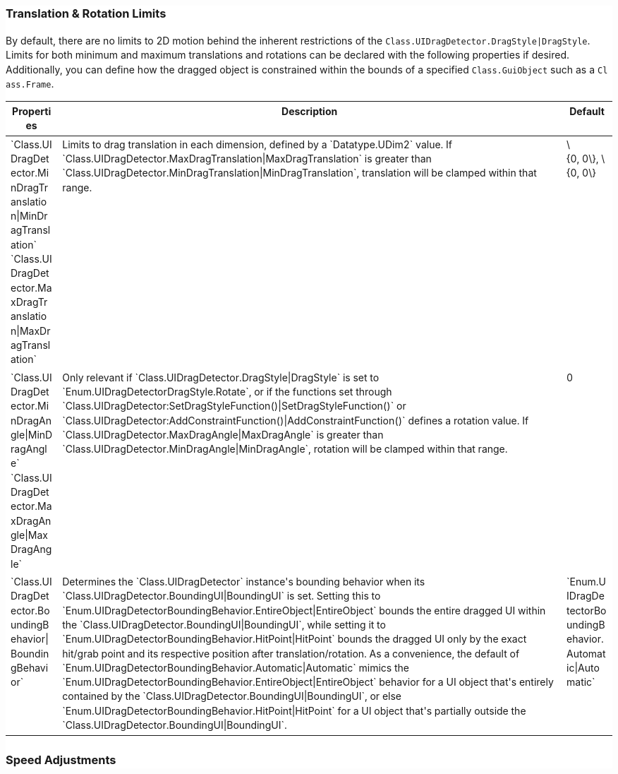 ### Translation & Rotation Limits

By default, there are no limits to 2D motion behind the inherent restrictions of the `Class.UIDragDetector.DragStyle|DragStyle`. Limits for both minimum and maximum translations and rotations can be declared with the following properties if desired. Additionally, you can define how the dragged object is constrained within the bounds of a specified `Class.GuiObject` such as a `Class.Frame`.

<table>
<thead>
	<tr>
		<th>Properties</th>
		<th>Description</th>
		<th>Default</th>
	</tr>
</thead>
<tbody>
	<tr>
		<td>`Class.UIDragDetector.MinDragTranslation|MinDragTranslation`<br />
		`Class.UIDragDetector.MaxDragTranslation|MaxDragTranslation`</td>
		<td>Limits to drag translation in each dimension, defined by a `Datatype.UDim2` value. If `Class.UIDragDetector.MaxDragTranslation|MaxDragTranslation` is greater than `Class.UIDragDetector.MinDragTranslation|MinDragTranslation`, translation will be clamped within that range.</td>
		<td>\{0,&nbsp;0\},&nbsp;\{0,&nbsp;0\}</td>
	</tr>
	<tr>
		<td>`Class.UIDragDetector.MinDragAngle|MinDragAngle`<br />
		`Class.UIDragDetector.MaxDragAngle|MaxDragAngle`</td>
		<td>Only relevant if `Class.UIDragDetector.DragStyle|DragStyle` is set to `Enum.UIDragDetectorDragStyle.Rotate`, or if the functions set through `Class.UIDragDetector:SetDragStyleFunction()|SetDragStyleFunction()` or `Class.UIDragDetector:AddConstraintFunction()|AddConstraintFunction()` defines a rotation value. If `Class.UIDragDetector.MaxDragAngle|MaxDragAngle` is greater than `Class.UIDragDetector.MinDragAngle|MinDragAngle`, rotation will be clamped within that range.</td>
		<td>0</td>
	</tr>
	<tr>
		<td>`Class.UIDragDetector.BoundingBehavior|BoundingBehavior`</td>
		<td>Determines the `Class.UIDragDetector` instance's bounding behavior when its `Class.UIDragDetector.BoundingUI|BoundingUI` is set. Setting this to `Enum.UIDragDetectorBoundingBehavior.EntireObject|EntireObject` bounds the entire dragged UI within the `Class.UIDragDetector.BoundingUI|BoundingUI`, while setting it to `Enum.UIDragDetectorBoundingBehavior.HitPoint|HitPoint` bounds the dragged UI only by the exact hit/grab point and its respective position after translation/rotation. As a convenience, the default of `Enum.UIDragDetectorBoundingBehavior.Automatic|Automatic` mimics the `Enum.UIDragDetectorBoundingBehavior.EntireObject|EntireObject` behavior for a UI object that's entirely contained by the `Class.UIDragDetector.BoundingUI|BoundingUI`, or else `Enum.UIDragDetectorBoundingBehavior.HitPoint|HitPoint` for a UI object that's partially outside the `Class.UIDragDetector.BoundingUI|BoundingUI`.</td>
		<td>`Enum.UIDragDetectorBoundingBehavior.Automatic|Automatic`</td>
	</tr>
</tbody>
</table>

### Speed Adjustments
